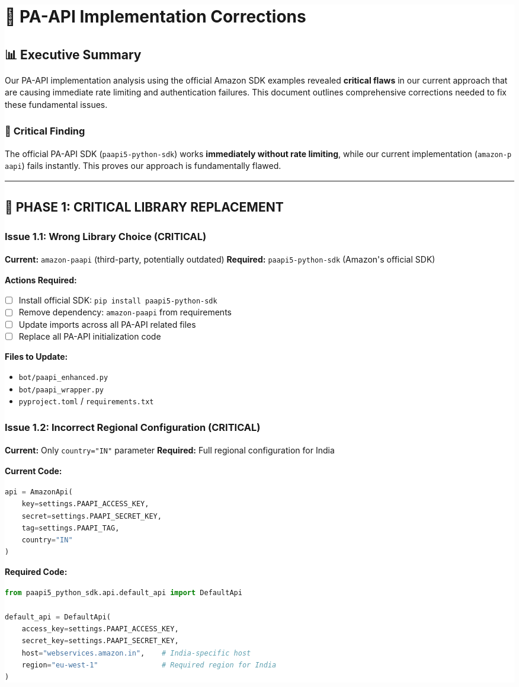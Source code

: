 # 🔧 PA-API Implementation Corrections

## 📊 Executive Summary

Our PA-API implementation analysis using the official Amazon SDK examples revealed **critical flaws** in our current approach that are causing immediate rate limiting and authentication failures. This document outlines comprehensive corrections needed to fix these fundamental issues.

### 🚨 **Critical Finding**
The official PA-API SDK (`paapi5-python-sdk`) works **immediately without rate limiting**, while our current implementation (`amazon-paapi`) fails instantly. This proves our approach is fundamentally flawed.

---

## 🎯 **PHASE 1: CRITICAL LIBRARY REPLACEMENT**

### **Issue 1.1: Wrong Library Choice (CRITICAL)**
**Current:** `amazon-paapi` (third-party, potentially outdated)
**Required:** `paapi5-python-sdk` (Amazon's official SDK)

**Actions Required:**
- [ ] Install official SDK: `pip install paapi5-python-sdk`
- [ ] Remove dependency: `amazon-paapi` from requirements
- [ ] Update imports across all PA-API related files
- [ ] Replace all PA-API initialization code

**Files to Update:**
- `bot/paapi_enhanced.py`
- `bot/paapi_wrapper.py` 
- `pyproject.toml` / `requirements.txt`

### **Issue 1.2: Incorrect Regional Configuration (CRITICAL)**
**Current:** Only `country="IN"` parameter
**Required:** Full regional configuration for India

**Current Code:**
```python
api = AmazonApi(
    key=settings.PAAPI_ACCESS_KEY,
    secret=settings.PAAPI_SECRET_KEY,
    tag=settings.PAAPI_TAG,
    country="IN"
)
```

**Required Code:**
```python
from paapi5_python_sdk.api.default_api import DefaultApi

default_api = DefaultApi(
    access_key=settings.PAAPI_ACCESS_KEY,
    secret_key=settings.PAAPI_SECRET_KEY,
    host="webservices.amazon.in",    # India-specific host
    region="eu-west-1"               # Required region for India
)
```

